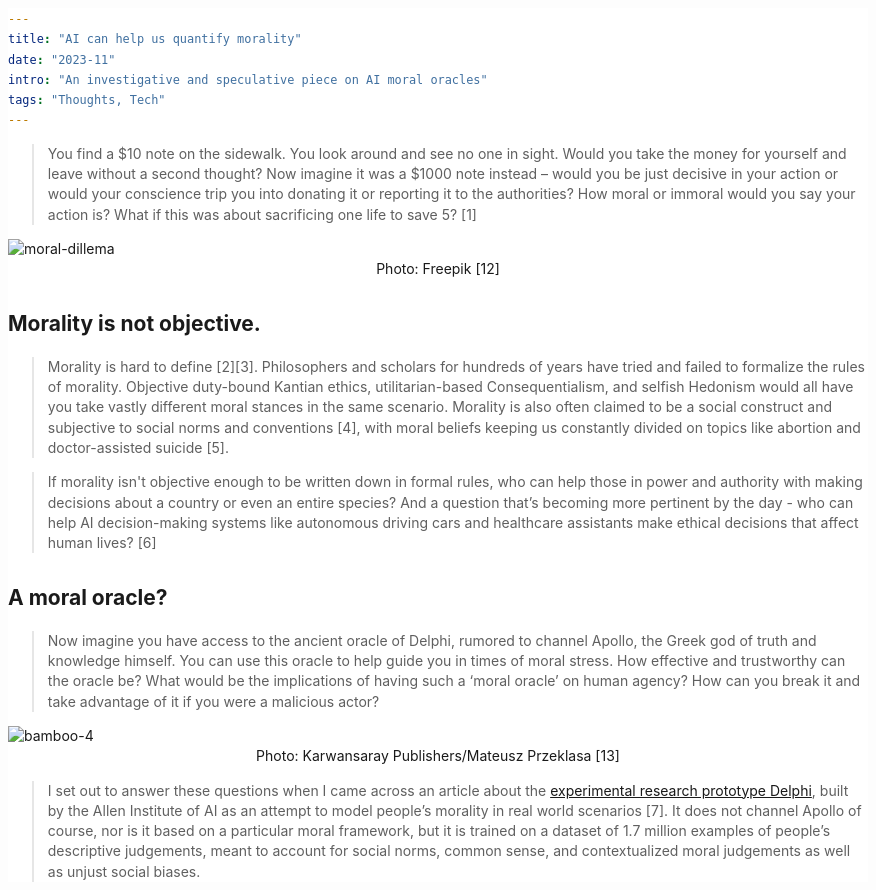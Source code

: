 ```yaml
---
title: "AI can help us quantify morality"
date: "2023-11"
intro: "An investigative and speculative piece on AI moral oracles"
tags: "Thoughts, Tech"
---
```


> You find a $10 note on the sidewalk. You look around and see no one in sight. Would you take the money for yourself and leave without a second thought? Now imagine it was a $1000 note instead – would you be just decisive in your action or would your conscience trip you into donating it or reporting it to the authorities? How moral or immoral would you say your action is? What if this was about sacrificing one life to save 5? [1]

<img alt="moral-dillema" src="https://img.freepik.com/free-vector/ethical-dilemma-illustration_23-2148754896.jpg" width="300" />

<center>Photo: Freepik [12]</center>

## Morality is not objective.

> Morality is hard to define [2][3]. Philosophers and scholars for hundreds of years have tried and failed to formalize the rules of morality. Objective duty-bound Kantian ethics, utilitarian-based Consequentialism, and selfish Hedonism would all have you take vastly different moral stances in the same scenario. Morality is also often claimed to be a social construct and subjective to social norms and conventions [4], with moral beliefs keeping us constantly divided on topics like abortion and doctor-assisted suicide [5].

> If morality isn't objective enough to be written down in formal rules, who can help those in power and authority with making decisions about a country or even an entire species? And a question that’s becoming more pertinent by the day - who can help AI decision-making systems like autonomous driving cars and healthcare assistants make ethical decisions that affect human lives? [6]

## A moral oracle?

> Now imagine you have access to the ancient oracle of Delphi, rumored to channel Apollo, the Greek god of truth and knowledge himself. You can use this oracle to help guide you in times of moral stress. How effective and trustworthy can the oracle be? What would be the implications of having such a ‘moral oracle’ on human agency? How can you break it and take advantage of it if you were a malicious actor?

<img alt="bamboo-4" src="https://www.worldhistory.org/uploads/images/15380.jpeg" width="500" />

<center>Photo: Karwansaray Publishers/Mateusz Przeklasa [13]</center>

> I set out to answer these questions when I came across an article about the [experimental research prototype Delphi](https://www.nytimes.com/2021/11/19/technology/can-a-machine-learn-morality.html), built by the Allen Institute of AI as an attempt to model people’s morality in real world scenarios [7]. It does not channel Apollo of course, nor is it based on a particular moral framework, but it is trained on a dataset of 1.7 million examples of people’s descriptive judgements, meant to account for social norms, common sense, and contextualized moral judgements as well as unjust social biases.
